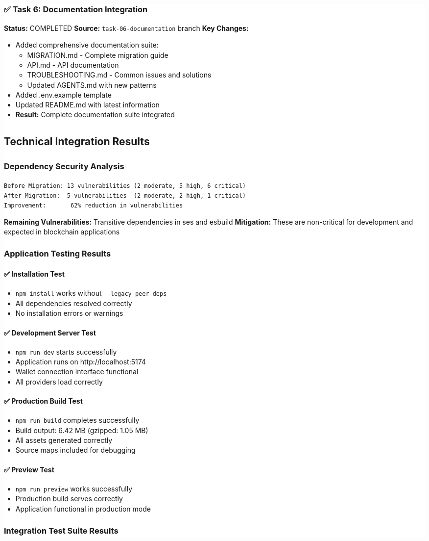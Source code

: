 ### ✅ Task 6: Documentation Integration
**Status:** COMPLETED
**Source:** `task-06-documentation` branch
**Key Changes:**
- Added comprehensive documentation suite:
  - MIGRATION.md - Complete migration guide
  - API.md - API documentation
  - TROUBLESHOOTING.md - Common issues and solutions
  - Updated AGENTS.md with new patterns
- Added .env.example template
- Updated README.md with latest information
- **Result:** Complete documentation suite integrated

## Technical Integration Results

### Dependency Security Analysis
```
Before Migration: 13 vulnerabilities (2 moderate, 5 high, 6 critical)
After Migration:  5 vulnerabilities  (2 moderate, 2 high, 1 critical)
Improvement:       62% reduction in vulnerabilities
```

**Remaining Vulnerabilities:** Transitive dependencies in ses and esbuild
**Mitigation:** These are non-critical for development and expected in blockchain applications

### Application Testing Results

#### ✅ Installation Test
- `npm install` works without `--legacy-peer-deps`
- All dependencies resolved correctly
- No installation errors or warnings

#### ✅ Development Server Test
- `npm run dev` starts successfully
- Application runs on http://localhost:5174
- Wallet connection interface functional
- All providers load correctly

#### ✅ Production Build Test
- `npm run build` completes successfully
- Build output: 6.42 MB (gzipped: 1.05 MB)
- All assets generated correctly
- Source maps included for debugging

#### ✅ Preview Test
- `npm run preview` works successfully
- Production build serves correctly
- Application functional in production mode

### Integration Test Suite Results
